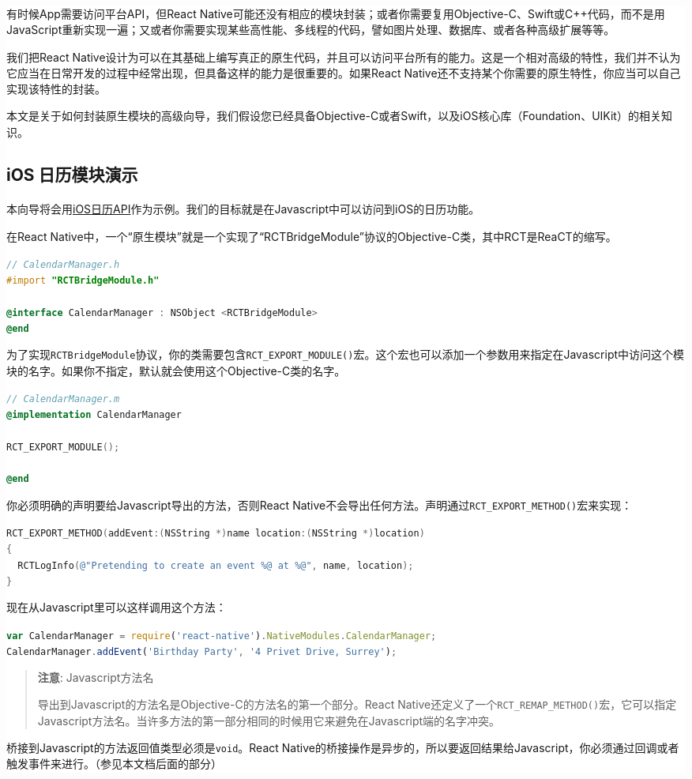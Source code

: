 有时候App需要访问平台API，但React Native可能还没有相应的模块封装；或者你需要复用Objective-C、Swift或C++代码，而不是用JavaScript重新实现一遍；又或者你需要实现某些高性能、多线程的代码，譬如图片处理、数据库、或者各种高级扩展等等。

我们把React Native设计为可以在其基础上编写真正的原生代码，并且可以访问平台所有的能力。这是一个相对高级的特性，我们并不认为它应当在日常开发的过程中经常出现，但具备这样的能力是很重要的。如果React Native还不支持某个你需要的原生特性，你应当可以自己实现该特性的封装。

本文是关于如何封装原生模块的高级向导，我们假设您已经具备Objective-C或者Swift，以及iOS核心库（Foundation、UIKit）的相关知识。

## iOS 日历模块演示

本向导将会用[iOS日历API](https://developer.apple.com/library/mac/documentation/DataManagement/Conceptual/EventKitProgGuide/Introduction/Introduction.html)作为示例。我们的目标就是在Javascript中可以访问到iOS的日历功能。

在React Native中，一个“原生模块”就是一个实现了“RCTBridgeModule”协议的Objective-C类，其中RCT是ReaCT的缩写。

```objective-c
// CalendarManager.h
#import "RCTBridgeModule.h"

@interface CalendarManager : NSObject <RCTBridgeModule>
@end
```

为了实现`RCTBridgeModule`协议，你的类需要包含`RCT_EXPORT_MODULE()`宏。这个宏也可以添加一个参数用来指定在Javascript中访问这个模块的名字。如果你不指定，默认就会使用这个Objective-C类的名字。

```objective-c
// CalendarManager.m
@implementation CalendarManager

RCT_EXPORT_MODULE();

@end
```

你必须明确的声明要给Javascript导出的方法，否则React Native不会导出任何方法。声明通过`RCT_EXPORT_METHOD()`宏来实现：

```objective-c
RCT_EXPORT_METHOD(addEvent:(NSString *)name location:(NSString *)location)
{
  RCTLogInfo(@"Pretending to create an event %@ at %@", name, location);
}
```

现在从Javascript里可以这样调用这个方法：

```javascript
var CalendarManager = require('react-native').NativeModules.CalendarManager;
CalendarManager.addEvent('Birthday Party', '4 Privet Drive, Surrey');
```

> **注意**: Javascript方法名
>
> 导出到Javascript的方法名是Objective-C的方法名的第一个部分。React Native还定义了一个`RCT_REMAP_METHOD()`宏，它可以指定Javascript方法名。当许多方法的第一部分相同的时候用它来避免在Javascript端的名字冲突。

桥接到Javascript的方法返回值类型必须是`void`。React Native的桥接操作是异步的，所以要返回结果给Javascript，你必须通过回调或者触发事件来进行。（参见本文档后面的部分）
